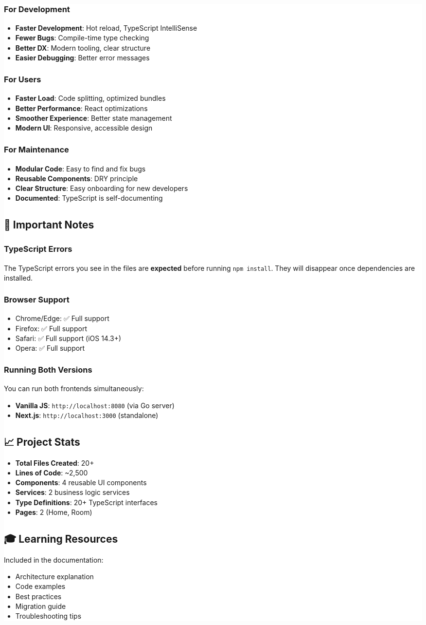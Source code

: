 ### For Development
- **Faster Development**: Hot reload, TypeScript IntelliSense
- **Fewer Bugs**: Compile-time type checking
- **Better DX**: Modern tooling, clear structure
- **Easier Debugging**: Better error messages

### For Users
- **Faster Load**: Code splitting, optimized bundles
- **Better Performance**: React optimizations
- **Smoother Experience**: Better state management
- **Modern UI**: Responsive, accessible design

### For Maintenance
- **Modular Code**: Easy to find and fix bugs
- **Reusable Components**: DRY principle
- **Clear Structure**: Easy onboarding for new developers
- **Documented**: TypeScript is self-documenting

## 🚨 Important Notes

### TypeScript Errors
The TypeScript errors you see in the files are **expected** before running `npm install`. They will disappear once dependencies are installed.

### Browser Support
- Chrome/Edge: ✅ Full support
- Firefox: ✅ Full support  
- Safari: ✅ Full support (iOS 14.3+)
- Opera: ✅ Full support

### Running Both Versions
You can run both frontends simultaneously:
- **Vanilla JS**: `http://localhost:8080` (via Go server)
- **Next.js**: `http://localhost:3000` (standalone)

## 📈 Project Stats

- **Total Files Created**: 20+
- **Lines of Code**: ~2,500
- **Components**: 4 reusable UI components
- **Services**: 2 business logic services
- **Type Definitions**: 20+ TypeScript interfaces
- **Pages**: 2 (Home, Room)

## 🎓 Learning Resources

Included in the documentation:
- Architecture explanation
- Code examples
- Best practices
- Migration guide
- Troubleshooting tips

